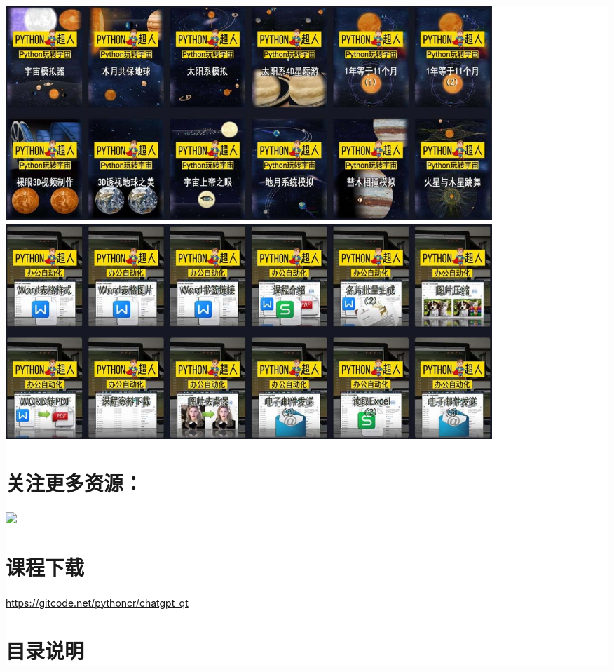 <img src="images/universe_sim_list.jpg?raw=true" width="80.7%">
<img src="images/python_oa_list.jpg?raw=true" width="80.7%">

# 关注更多资源：
<img src="https://gitcode.net/pythoncr/chatgpt_qt/-/raw/master/images/douyin_x.jpg" width="40%">

# 课程下载
https://gitcode.net/pythoncr/chatgpt_qt

# 目录说明
